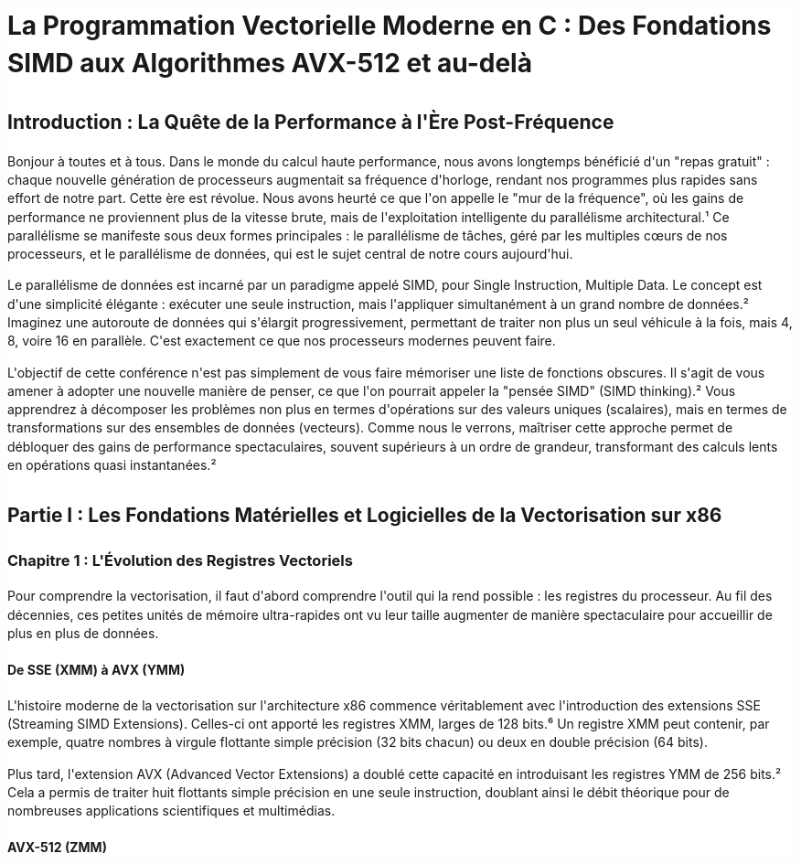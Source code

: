 # La Programmation Vectorielle Moderne en C : Des Fondations SIMD aux Algorithmes AVX-512 et au-delà

## Introduction : La Quête de la Performance à l'Ère Post-Fréquence

Bonjour à toutes et à tous. Dans le monde du calcul haute performance, nous avons longtemps bénéficié d'un "repas gratuit" : chaque nouvelle génération de processeurs augmentait sa fréquence d'horloge, rendant nos programmes plus rapides sans effort de notre part. Cette ère est révolue. Nous avons heurté ce que l'on appelle le "mur de la fréquence", où les gains de performance ne proviennent plus de la vitesse brute, mais de l'exploitation intelligente du parallélisme architectural.¹ Ce parallélisme se manifeste sous deux formes principales : le parallélisme de tâches, géré par les multiples cœurs de nos processeurs, et le parallélisme de données, qui est le sujet central de notre cours aujourd'hui.

Le parallélisme de données est incarné par un paradigme appelé SIMD, pour Single Instruction, Multiple Data. Le concept est d'une simplicité élégante : exécuter une seule instruction, mais l'appliquer simultanément à un grand nombre de données.² Imaginez une autoroute de données qui s'élargit progressivement, permettant de traiter non plus un seul véhicule à la fois, mais 4, 8, voire 16 en parallèle. C'est exactement ce que nos processeurs modernes peuvent faire.

L'objectif de cette conférence n'est pas simplement de vous faire mémoriser une liste de fonctions obscures. Il s'agit de vous amener à adopter une nouvelle manière de penser, ce que l'on pourrait appeler la "pensée SIMD" (SIMD thinking).² Vous apprendrez à décomposer les problèmes non plus en termes d'opérations sur des valeurs uniques (scalaires), mais en termes de transformations sur des ensembles de données (vecteurs). Comme nous le verrons, maîtriser cette approche permet de débloquer des gains de performance spectaculaires, souvent supérieurs à un ordre de grandeur, transformant des calculs lents en opérations quasi instantanées.²

## Partie I : Les Fondations Matérielles et Logicielles de la Vectorisation sur x86

### Chapitre 1 : L'Évolution des Registres Vectoriels

Pour comprendre la vectorisation, il faut d'abord comprendre l'outil qui la rend possible : les registres du processeur. Au fil des décennies, ces petites unités de mémoire ultra-rapides ont vu leur taille augmenter de manière spectaculaire pour accueillir de plus en plus de données.

#### De SSE (XMM) à AVX (YMM)

L'histoire moderne de la vectorisation sur l'architecture x86 commence véritablement avec l'introduction des extensions SSE (Streaming SIMD Extensions). Celles-ci ont apporté les registres XMM, larges de 128 bits.⁶ Un registre XMM peut contenir, par exemple, quatre nombres à virgule flottante simple précision (32 bits chacun) ou deux en double précision (64 bits).

Plus tard, l'extension AVX (Advanced Vector Extensions) a doublé cette capacité en introduisant les registres YMM de 256 bits.² Cela a permis de traiter huit flottants simple précision en une seule instruction, doublant ainsi le débit théorique pour de nombreuses applications scientifiques et multimédias.

#### AVX-512 (ZMM)
